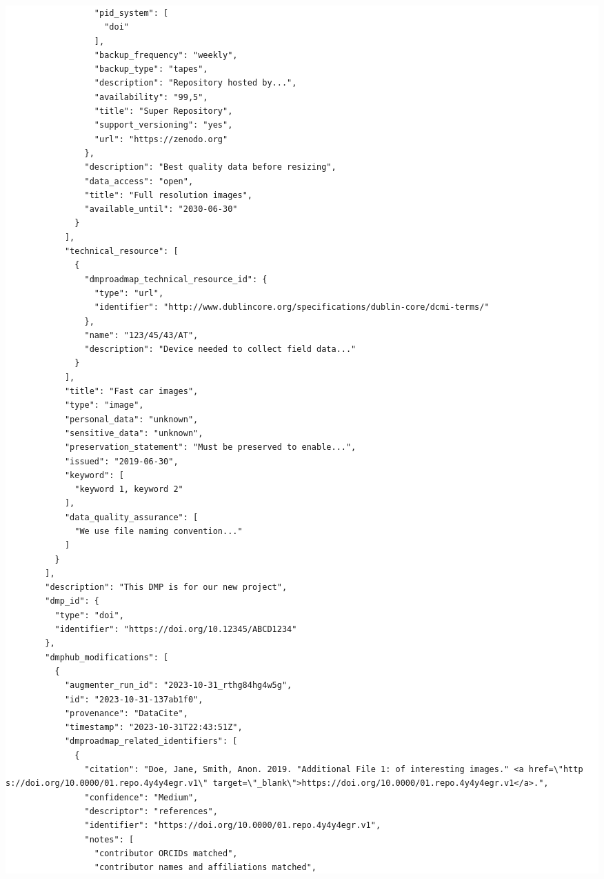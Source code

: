 ```
                  "pid_system": [
                    "doi"
                  ],
                  "backup_frequency": "weekly",
                  "backup_type": "tapes",
                  "description": "Repository hosted by...",
                  "availability": "99,5",
                  "title": "Super Repository",
                  "support_versioning": "yes",
                  "url": "https://zenodo.org"
                },
                "description": "Best quality data before resizing",
                "data_access": "open",
                "title": "Full resolution images",
                "available_until": "2030-06-30"
              }
            ],
            "technical_resource": [
              {
                "dmproadmap_technical_resource_id": {
                  "type": "url",
                  "identifier": "http://www.dublincore.org/specifications/dublin-core/dcmi-terms/"
                },
                "name": "123/45/43/AT",
                "description": "Device needed to collect field data..."
              }
            ],
            "title": "Fast car images",
            "type": "image",
            "personal_data": "unknown",
            "sensitive_data": "unknown",
            "preservation_statement": "Must be preserved to enable...",
            "issued": "2019-06-30",
            "keyword": [
              "keyword 1, keyword 2"
            ],
            "data_quality_assurance": [
              "We use file naming convention..."
            ]
          }
        ],
        "description": "This DMP is for our new project",
        "dmp_id": {
          "type": "doi",
          "identifier": "https://doi.org/10.12345/ABCD1234"
        },
        "dmphub_modifications": [
          {
            "augmenter_run_id": "2023-10-31_rthg84hg4w5g",
            "id": "2023-10-31-137ab1f0",
            "provenance": "DataCite",
            "timestamp": "2023-10-31T22:43:51Z",
            "dmproadmap_related_identifiers": [
              {
                "citation": "Doe, Jane, Smith, Anon. 2019. "Additional File 1: of interesting images." <a href=\"https://doi.org/10.0000/01.repo.4y4y4egr.v1\" target=\"_blank\">https://doi.org/10.0000/01.repo.4y4y4egr.v1</a>.",
                "confidence": "Medium",
                "descriptor": "references",
                "identifier": "https://doi.org/10.0000/01.repo.4y4y4egr.v1",
                "notes": [
                  "contributor ORCIDs matched",
                  "contributor names and affiliations matched",
```